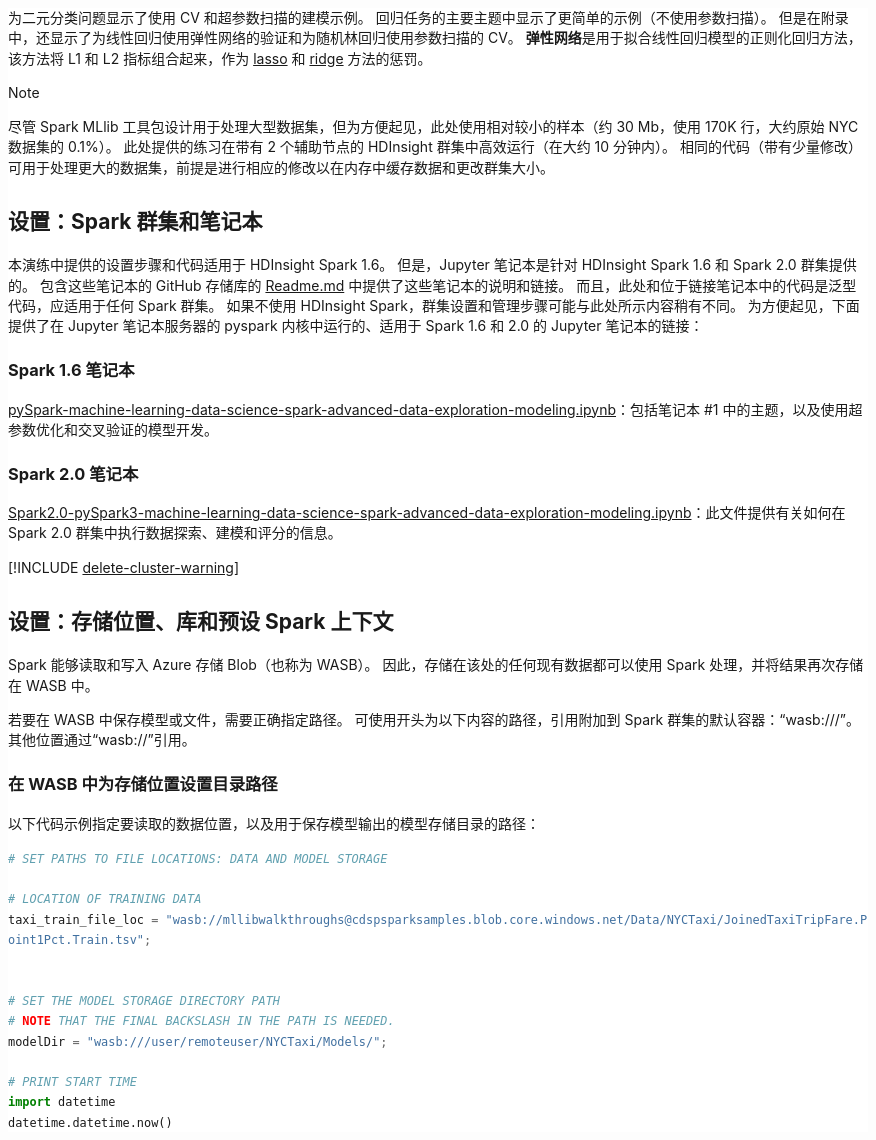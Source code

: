为二元分类问题显示了使用 CV 和超参数扫描的建模示例。 回归任务的主要主题中显示了更简单的示例（不使用参数扫描）。 但是在附录中，还显示了为线性回归使用弹性网络的验证和为随机林回归使用参数扫描的 CV。 **弹性网络**是用于拟合线性回归模型的正则化回归方法，该方法将 L1 和 L2 指标组合起来，作为 [lasso](https://en.wikipedia.org/wiki/Lasso%20%28statistics%29) 和 [ridge](https://en.wikipedia.org/wiki/Tikhonov_regularization) 方法的惩罚。   

> [!NOTE]
> 尽管 Spark MLlib 工具包设计用于处理大型数据集，但为方便起见，此处使用相对较小的样本（约 30 Mb，使用 170K 行，大约原始 NYC 数据集的 0.1%）。 此处提供的练习在带有 2 个辅助节点的 HDInsight 群集中高效运行（在大约 10 分钟内）。 相同的代码（带有少量修改）可用于处理更大的数据集，前提是进行相应的修改以在内存中缓存数据和更改群集大小。
> 
> 

## <a name="setup-spark-clusters-and-notebooks"></a>设置：Spark 群集和笔记本
本演练中提供的设置步骤和代码适用于 HDInsight Spark 1.6。 但是，Jupyter 笔记本是针对 HDInsight Spark 1.6 和 Spark 2.0 群集提供的。 包含这些笔记本的 GitHub 存储库的 [Readme.md](https://github.com/Azure/Azure-MachineLearning-DataScience/blob/master/Misc/Spark/pySpark/Readme.md) 中提供了这些笔记本的说明和链接。 而且，此处和位于链接笔记本中的代码是泛型代码，应适用于任何 Spark 群集。 如果不使用 HDInsight Spark，群集设置和管理步骤可能与此处所示内容稍有不同。 为方便起见，下面提供了在 Jupyter 笔记本服务器的 pyspark 内核中运行的、适用于 Spark 1.6 和 2.0 的 Jupyter 笔记本的链接：

### <a name="spark-16-notebooks"></a>Spark 1.6 笔记本

[pySpark-machine-learning-data-science-spark-advanced-data-exploration-modeling.ipynb](https://github.com/Azure-Samples/Azure-MachineLearning-DataScience/blob/master/Misc/Spark/pySpark/Spark2.0/Spark2.0-pySpark3-machine-learning-data-science-spark-advanced-data-exploration-modeling.ipynb)：包括笔记本 #1 中的主题，以及使用超参数优化和交叉验证的模型开发。

### <a name="spark-20-notebooks"></a>Spark 2.0 笔记本

[Spark2.0-pySpark3-machine-learning-data-science-spark-advanced-data-exploration-modeling.ipynb](https://github.com/Azure-Samples/Azure-MachineLearning-DataScience/blob/master/Misc/Spark/pySpark/Spark2.0/Spark2.0-pySpark3-machine-learning-data-science-spark-advanced-data-exploration-modeling.ipynb)：此文件提供有关如何在 Spark 2.0 群集中执行数据探索、建模和评分的信息。

[!INCLUDE [delete-cluster-warning](../../../includes/hdinsight-delete-cluster-warning.md)]

## <a name="setup-storage-locations-libraries-and-the-preset-spark-context"></a>设置：存储位置、库和预设 Spark 上下文
Spark 能够读取和写入 Azure 存储 Blob（也称为 WASB）。 因此，存储在该处的任何现有数据都可以使用 Spark 处理，并将结果再次存储在 WASB 中。

若要在 WASB 中保存模型或文件，需要正确指定路径。 可使用开头为以下内容的路径，引用附加到 Spark 群集的默认容器：“wasb:///”。 其他位置通过“wasb://”引用。

### <a name="set-directory-paths-for-storage-locations-in-wasb"></a>在 WASB 中为存储位置设置目录路径
以下代码示例指定要读取的数据位置，以及用于保存模型输出的模型存储目录的路径：

```python
# SET PATHS TO FILE LOCATIONS: DATA AND MODEL STORAGE

# LOCATION OF TRAINING DATA
taxi_train_file_loc = "wasb://mllibwalkthroughs@cdspsparksamples.blob.core.windows.net/Data/NYCTaxi/JoinedTaxiTripFare.Point1Pct.Train.tsv";


# SET THE MODEL STORAGE DIRECTORY PATH 
# NOTE THAT THE FINAL BACKSLASH IN THE PATH IS NEEDED.
modelDir = "wasb:///user/remoteuser/NYCTaxi/Models/";

# PRINT START TIME
import datetime
datetime.datetime.now()
```
